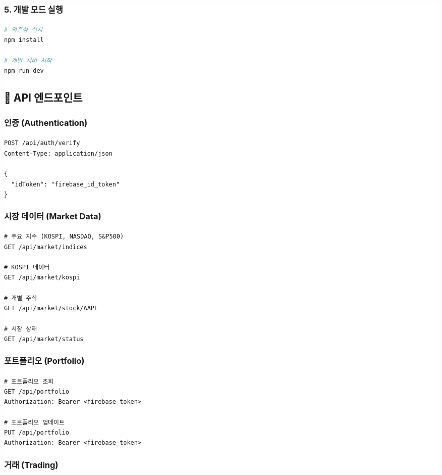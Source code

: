 ### **5. 개발 모드 실행**

```bash
# 의존성 설치
npm install

# 개발 서버 시작
npm run dev
```

## 📡 **API 엔드포인트**

### **인증 (Authentication)**

```http
POST /api/auth/verify
Content-Type: application/json

{
  "idToken": "firebase_id_token"
}
```

### **시장 데이터 (Market Data)**

```http
# 주요 지수 (KOSPI, NASDAQ, S&P500)
GET /api/market/indices

# KOSPI 데이터
GET /api/market/kospi

# 개별 주식
GET /api/market/stock/AAPL

# 시장 상태
GET /api/market/status
```

### **포트폴리오 (Portfolio)**

```http
# 포트폴리오 조회
GET /api/portfolio
Authorization: Bearer <firebase_token>

# 포트폴리오 업데이트
PUT /api/portfolio
Authorization: Bearer <firebase_token>
```

### **거래 (Trading)**
